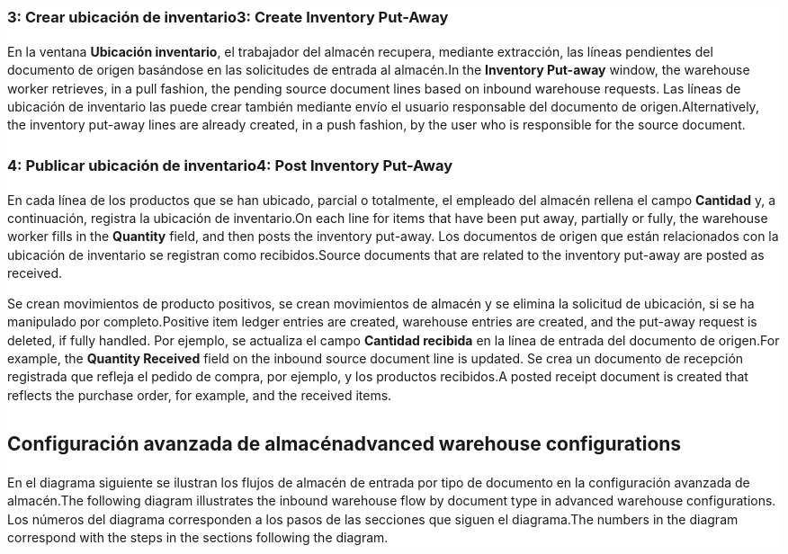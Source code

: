 ### <a name="3-create-inventory-put-away"></a><span data-ttu-id="53afe-161">3: Crear ubicación de inventario</span><span class="sxs-lookup"><span data-stu-id="53afe-161">3: Create Inventory Put-Away</span></span>  
<span data-ttu-id="53afe-162">En la ventana **Ubicación inventario**, el trabajador del almacén recupera, mediante extracción, las líneas pendientes del documento de origen basándose en las solicitudes de entrada al almacén.</span><span class="sxs-lookup"><span data-stu-id="53afe-162">In the **Inventory Put-away** window, the warehouse worker retrieves, in a pull fashion, the pending source document lines based on inbound warehouse requests.</span></span> <span data-ttu-id="53afe-163">Las líneas de ubicación de inventario las puede crear también mediante envío el usuario responsable del documento de origen.</span><span class="sxs-lookup"><span data-stu-id="53afe-163">Alternatively, the inventory put-away lines are already created, in a push fashion, by the user who is responsible for the source document.</span></span>  

### <a name="4-post-inventory-put-away"></a><span data-ttu-id="53afe-164">4: Publicar ubicación de inventario</span><span class="sxs-lookup"><span data-stu-id="53afe-164">4: Post Inventory Put-Away</span></span>  
<span data-ttu-id="53afe-165">En cada línea de los productos que se han ubicado, parcial o totalmente, el empleado del almacén rellena el campo **Cantidad** y, a continuación, registra la ubicación de inventario.</span><span class="sxs-lookup"><span data-stu-id="53afe-165">On each line for items that have been put away, partially or fully, the warehouse worker fills in the **Quantity** field, and then posts the inventory put-away.</span></span> <span data-ttu-id="53afe-166">Los documentos de origen que están relacionados con la ubicación de inventario se registran como recibidos.</span><span class="sxs-lookup"><span data-stu-id="53afe-166">Source documents that are related to the inventory put-away are posted as received.</span></span>  

<span data-ttu-id="53afe-167">Se crean movimientos de producto positivos, se crean movimientos de almacén y se elimina la solicitud de ubicación, si se ha manipulado por completo.</span><span class="sxs-lookup"><span data-stu-id="53afe-167">Positive item ledger entries are created, warehouse entries are created, and the put-away request is deleted, if fully handled.</span></span> <span data-ttu-id="53afe-168">Por ejemplo, se actualiza el campo **Cantidad recibida** en la línea de entrada del documento de origen.</span><span class="sxs-lookup"><span data-stu-id="53afe-168">For example, the **Quantity Received** field on the inbound source document line is updated.</span></span> <span data-ttu-id="53afe-169">Se crea un documento de recepción registrada que refleja el pedido de compra, por ejemplo, y los productos recibidos.</span><span class="sxs-lookup"><span data-stu-id="53afe-169">A posted receipt document is created that reflects the purchase order, for example, and the received items.</span></span>  

## <a name="advanced-warehouse-configurations"></a><span data-ttu-id="53afe-170">Configuración avanzada de almacén</span><span class="sxs-lookup"><span data-stu-id="53afe-170">advanced warehouse configurations</span></span>  
<span data-ttu-id="53afe-171">En el diagrama siguiente se ilustran los flujos de almacén de entrada por tipo de documento en la configuración avanzada de almacén.</span><span class="sxs-lookup"><span data-stu-id="53afe-171">The following diagram illustrates the inbound warehouse flow by document type in advanced warehouse configurations.</span></span> <span data-ttu-id="53afe-172">Los números del diagrama corresponden a los pasos de las secciones que siguen el diagrama.</span><span class="sxs-lookup"><span data-stu-id="53afe-172">The numbers in the diagram correspond with the steps in the sections following the diagram.</span></span>  
